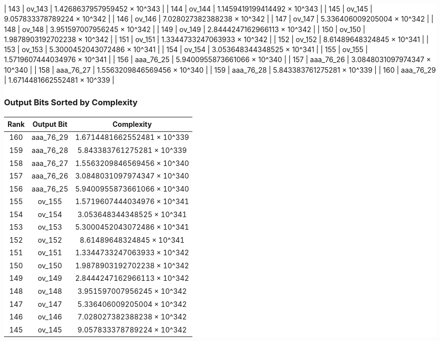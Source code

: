 | 143 | ov_143 | 1.4268637957959452 × 10^343 |
| 144 | ov_144 | 1.1459419199414492 × 10^343 |
| 145 | ov_145 | 9.057833378789224 × 10^342 |
| 146 | ov_146 | 7.028027382388238 × 10^342 |
| 147 | ov_147 | 5.336406009205004 × 10^342 |
| 148 | ov_148 | 3.951597007956245 × 10^342 |
| 149 | ov_149 | 2.8444247162966113 × 10^342 |
| 150 | ov_150 | 1.9878903192702238 × 10^342 |
| 151 | ov_151 | 1.3344733247063933 × 10^342 |
| 152 | ov_152 | 8.61489648324845 × 10^341 |
| 153 | ov_153 | 5.3000452043072486 × 10^341 |
| 154 | ov_154 | 3.053648344348525 × 10^341 |
| 155 | ov_155 | 1.5719607444034976 × 10^341 |
| 156 | aaa_76_25 | 5.9400955873661066 × 10^340 |
| 157 | aaa_76_26 | 3.0848031097974347 × 10^340 |
| 158 | aaa_76_27 | 1.5563209846569456 × 10^340 |
| 159 | aaa_76_28 | 5.843383761275281 × 10^339 |
| 160 | aaa_76_29 | 1.6714481662552481 × 10^339 |

### Output Bits Sorted by Complexity

| Rank | Output Bit | Complexity |
|:----:|:----------:|:----------:|
| 160 | aaa_76_29 | 1.6714481662552481 × 10^339 |
| 159 | aaa_76_28 | 5.843383761275281 × 10^339 |
| 158 | aaa_76_27 | 1.5563209846569456 × 10^340 |
| 157 | aaa_76_26 | 3.0848031097974347 × 10^340 |
| 156 | aaa_76_25 | 5.9400955873661066 × 10^340 |
| 155 | ov_155 | 1.5719607444034976 × 10^341 |
| 154 | ov_154 | 3.053648344348525 × 10^341 |
| 153 | ov_153 | 5.3000452043072486 × 10^341 |
| 152 | ov_152 | 8.61489648324845 × 10^341 |
| 151 | ov_151 | 1.3344733247063933 × 10^342 |
| 150 | ov_150 | 1.9878903192702238 × 10^342 |
| 149 | ov_149 | 2.8444247162966113 × 10^342 |
| 148 | ov_148 | 3.951597007956245 × 10^342 |
| 147 | ov_147 | 5.336406009205004 × 10^342 |
| 146 | ov_146 | 7.028027382388238 × 10^342 |
| 145 | ov_145 | 9.057833378789224 × 10^342 |